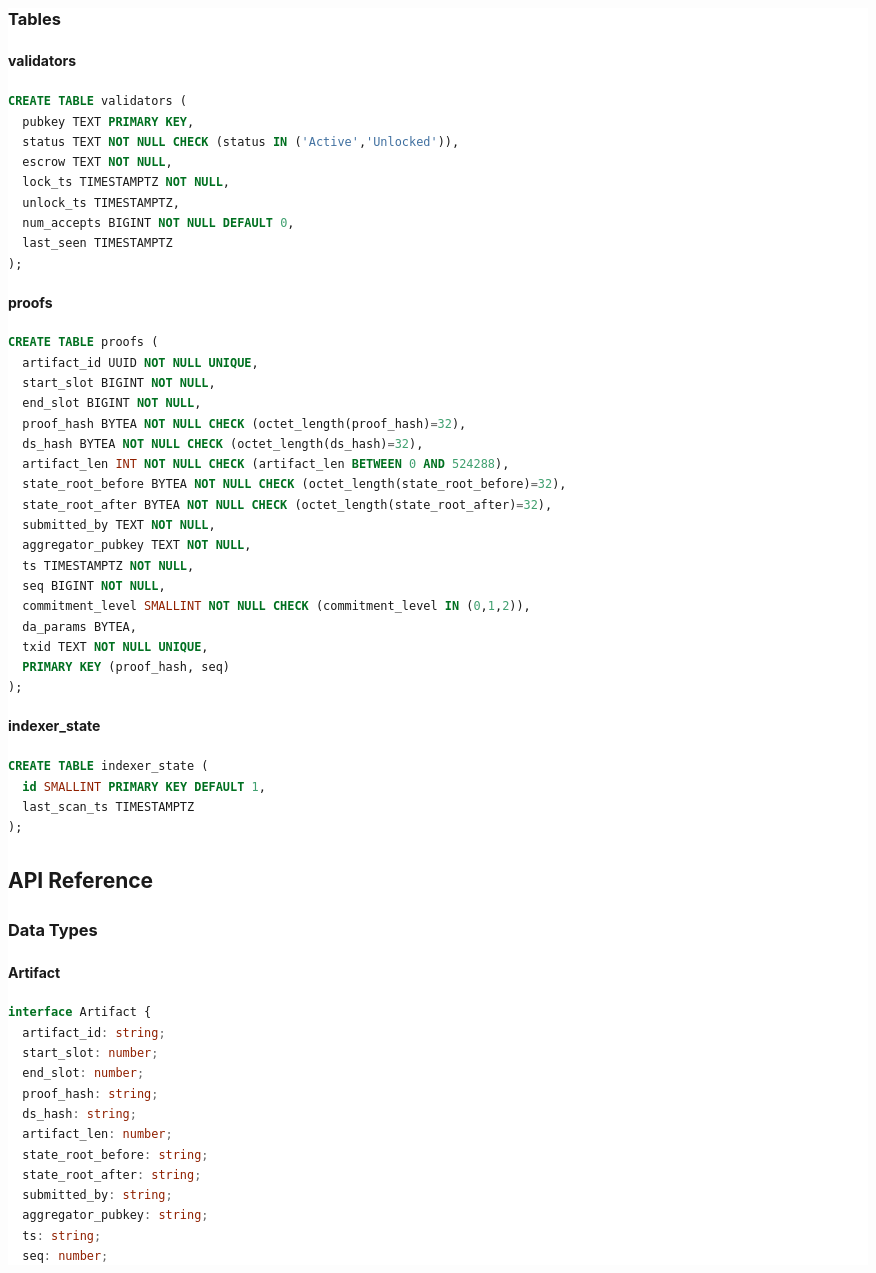 ### Tables

#### validators
```sql
CREATE TABLE validators (
  pubkey TEXT PRIMARY KEY,
  status TEXT NOT NULL CHECK (status IN ('Active','Unlocked')),
  escrow TEXT NOT NULL,
  lock_ts TIMESTAMPTZ NOT NULL,
  unlock_ts TIMESTAMPTZ,
  num_accepts BIGINT NOT NULL DEFAULT 0,
  last_seen TIMESTAMPTZ
);
```

#### proofs
```sql
CREATE TABLE proofs (
  artifact_id UUID NOT NULL UNIQUE,
  start_slot BIGINT NOT NULL,
  end_slot BIGINT NOT NULL,
  proof_hash BYTEA NOT NULL CHECK (octet_length(proof_hash)=32),
  ds_hash BYTEA NOT NULL CHECK (octet_length(ds_hash)=32),
  artifact_len INT NOT NULL CHECK (artifact_len BETWEEN 0 AND 524288),
  state_root_before BYTEA NOT NULL CHECK (octet_length(state_root_before)=32),
  state_root_after BYTEA NOT NULL CHECK (octet_length(state_root_after)=32),
  submitted_by TEXT NOT NULL,
  aggregator_pubkey TEXT NOT NULL,
  ts TIMESTAMPTZ NOT NULL,
  seq BIGINT NOT NULL,
  commitment_level SMALLINT NOT NULL CHECK (commitment_level IN (0,1,2)),
  da_params BYTEA,
  txid TEXT NOT NULL UNIQUE,
  PRIMARY KEY (proof_hash, seq)
);
```

#### indexer_state
```sql
CREATE TABLE indexer_state (
  id SMALLINT PRIMARY KEY DEFAULT 1,
  last_scan_ts TIMESTAMPTZ
);
```

## API Reference

### Data Types

#### Artifact
```typescript
interface Artifact {
  artifact_id: string;
  start_slot: number;
  end_slot: number;
  proof_hash: string;
  ds_hash: string;
  artifact_len: number;
  state_root_before: string;
  state_root_after: string;
  submitted_by: string;
  aggregator_pubkey: string;
  ts: string;
  seq: number;
```